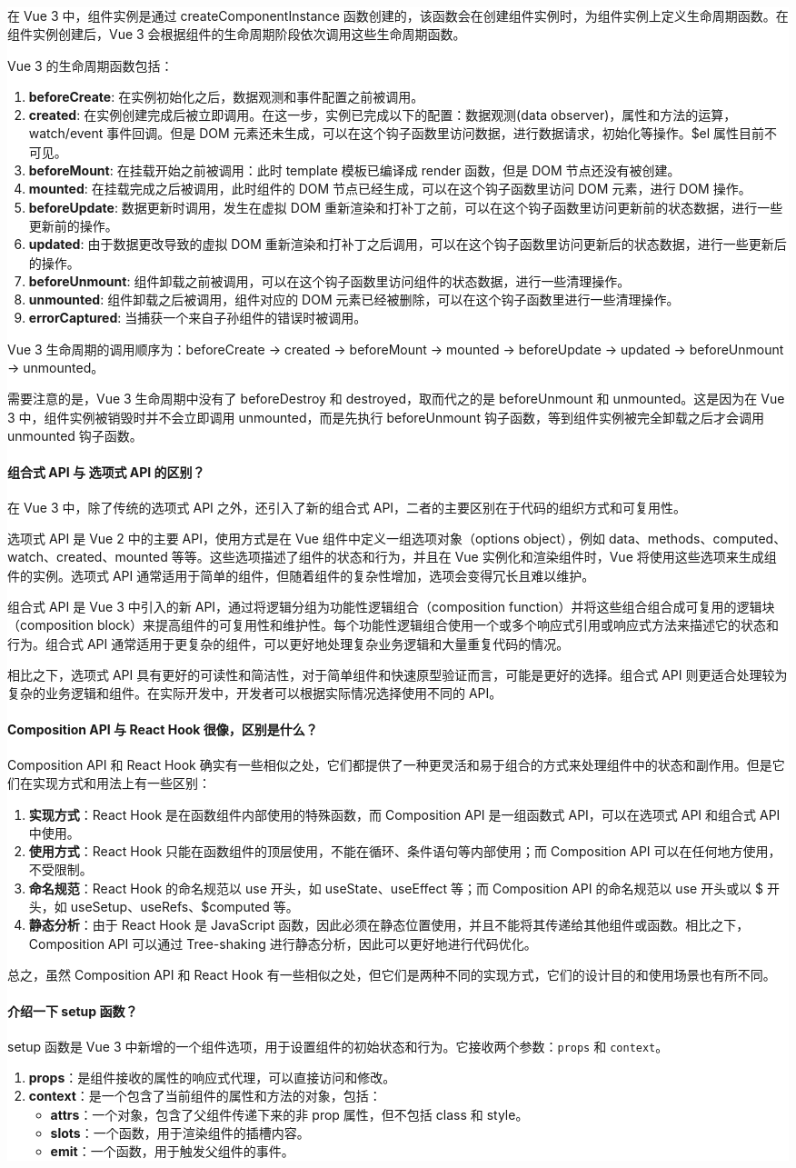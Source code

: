 在 Vue 3 中，组件实例是通过 createComponentInstance 函数创建的，该函数会在创建组件实例时，为组件实例上定义生命周期函数。在组件实例创建后，Vue 3 会根据组件的生命周期阶段依次调用这些生命周期函数。

Vue 3 的生命周期函数包括：

1. **beforeCreate**: 在实例初始化之后，数据观测和事件配置之前被调用。
1. **created**: 在实例创建完成后被立即调用。在这一步，实例已完成以下的配置：数据观测(data observer)，属性和方法的运算，watch/event 事件回调。但是 DOM 元素还未生成，可以在这个钩子函数里访问数据，进行数据请求，初始化等操作。$el 属性目前不可见。
1. **beforeMount**: 在挂载开始之前被调用：此时 template 模板已编译成 render 函数，但是 DOM 节点还没有被创建。
1. **mounted**: 在挂载完成之后被调用，此时组件的 DOM 节点已经生成，可以在这个钩子函数里访问 DOM 元素，进行 DOM 操作。
1. **beforeUpdate**: 数据更新时调用，发生在虚拟 DOM 重新渲染和打补丁之前，可以在这个钩子函数里访问更新前的状态数据，进行一些更新前的操作。
1. **updated**: 由于数据更改导致的虚拟 DOM 重新渲染和打补丁之后调用，可以在这个钩子函数里访问更新后的状态数据，进行一些更新后的操作。
1. **beforeUnmount**: 组件卸载之前被调用，可以在这个钩子函数里访问组件的状态数据，进行一些清理操作。
1. **unmounted**: 组件卸载之后被调用，组件对应的 DOM 元素已经被删除，可以在这个钩子函数里进行一些清理操作。
1. **errorCaptured**: 当捕获一个来自子孙组件的错误时被调用。

Vue 3 生命周期的调用顺序为：beforeCreate -> created -> beforeMount -> mounted -> beforeUpdate -> updated -> beforeUnmount -> unmounted。

需要注意的是，Vue 3 生命周期中没有了 beforeDestroy 和 destroyed，取而代之的是 beforeUnmount 和 unmounted。这是因为在 Vue 3 中，组件实例被销毁时并不会立即调用 unmounted，而是先执行 beforeUnmount 钩子函数，等到组件实例被完全卸载之后才会调用 unmounted 钩子函数。

#### 组合式 API 与 选项式 API 的区别？

在 Vue 3 中，除了传统的选项式 API 之外，还引入了新的组合式 API，二者的主要区别在于代码的组织方式和可复用性。

选项式 API 是 Vue 2 中的主要 API，使用方式是在 Vue 组件中定义一组选项对象（options object），例如 data、methods、computed、watch、created、mounted 等等。这些选项描述了组件的状态和行为，并且在 Vue 实例化和渲染组件时，Vue 将使用这些选项来生成组件的实例。选项式 API 通常适用于简单的组件，但随着组件的复杂性增加，选项会变得冗长且难以维护。

组合式 API 是 Vue 3 中引入的新 API，通过将逻辑分组为功能性逻辑组合（composition function）并将这些组合组合成可复用的逻辑块（composition block）来提高组件的可复用性和维护性。每个功能性逻辑组合使用一个或多个响应式引用或响应式方法来描述它的状态和行为。组合式 API 通常适用于更复杂的组件，可以更好地处理复杂业务逻辑和大量重复代码的情况。

相比之下，选项式 API 具有更好的可读性和简洁性，对于简单组件和快速原型验证而言，可能是更好的选择。组合式 API 则更适合处理较为复杂的业务逻辑和组件。在实际开发中，开发者可以根据实际情况选择使用不同的 API。

#### Composition API 与 React Hook 很像，区别是什么？

Composition API 和 React Hook 确实有一些相似之处，它们都提供了一种更灵活和易于组合的方式来处理组件中的状态和副作用。但是它们在实现方式和用法上有一些区别：

1. **实现方式**：React Hook 是在函数组件内部使用的特殊函数，而 Composition API 是一组函数式 API，可以在选项式 API 和组合式 API 中使用。
1. **使用方式**：React Hook 只能在函数组件的顶层使用，不能在循环、条件语句等内部使用；而 Composition API 可以在任何地方使用，不受限制。
1. **命名规范**：React Hook 的命名规范以 use 开头，如 useState、useEffect 等；而 Composition API 的命名规范以 use 开头或以 $ 开头，如 useSetup、useRefs、$computed 等。
1. **静态分析**：由于 React Hook 是 JavaScript 函数，因此必须在静态位置使用，并且不能将其传递给其他组件或函数。相比之下，Composition API 可以通过 Tree-shaking 进行静态分析，因此可以更好地进行代码优化。

总之，虽然 Composition API 和 React Hook 有一些相似之处，但它们是两种不同的实现方式，它们的设计目的和使用场景也有所不同。

#### 介绍一下 setup 函数？

setup 函数是 Vue 3 中新增的一个组件选项，用于设置组件的初始状态和行为。它接收两个参数：`props` 和 `context`。

1. **props**：是组件接收的属性的响应式代理，可以直接访问和修改。
2. **context**：是一个包含了当前组件的属性和方法的对象，包括：
   - **attrs**：一个对象，包含了父组件传递下来的非 prop 属性，但不包括 class 和 style。
   - **slots**：一个函数，用于渲染组件的插槽内容。
   - **emit**：一个函数，用于触发父组件的事件。
